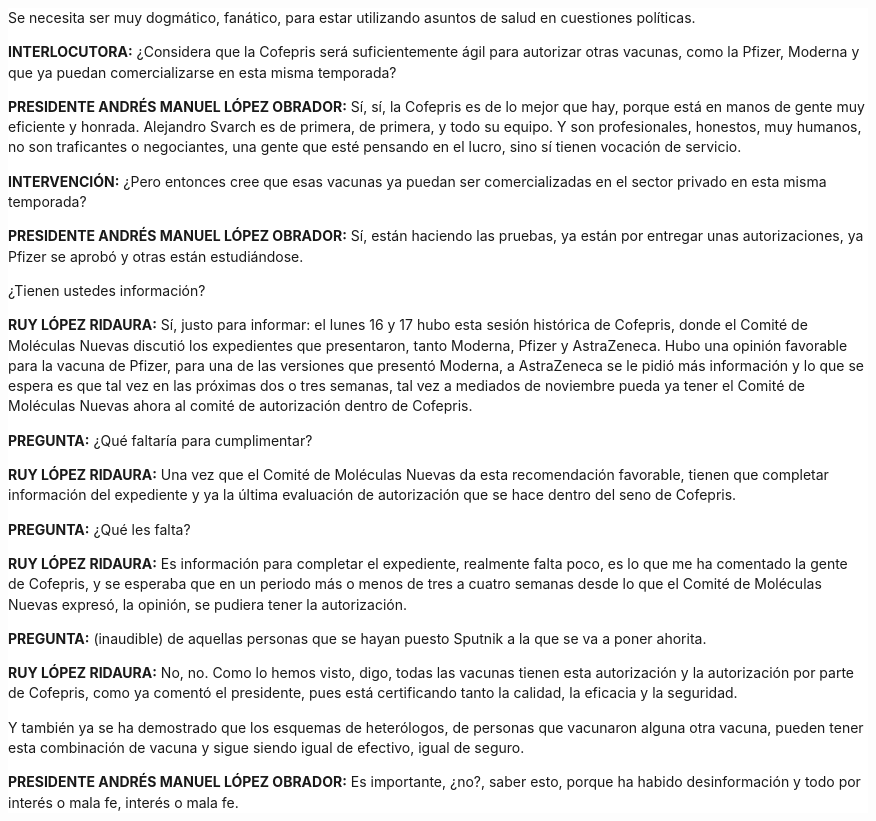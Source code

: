 Se necesita ser muy dogmático, fanático, para estar utilizando asuntos de
salud en cuestiones políticas.

**INTERLOCUTORA:** ¿Considera que la Cofepris será suficientemente ágil para
autorizar otras vacunas, como la Pfizer, Moderna y que ya puedan
comercializarse en esta misma temporada?

**PRESIDENTE ANDRÉS MANUEL LÓPEZ OBRADOR:** Sí, sí, la Cofepris es de lo mejor
que hay, porque está en manos de gente muy eficiente y honrada. Alejandro
Svarch es de primera, de primera, y todo su equipo. Y son profesionales,
honestos, muy humanos, no son traficantes o negociantes, una gente que esté
pensando en el lucro, sino sí tienen vocación de servicio.

**INTERVENCIÓN:** ¿Pero entonces cree que esas vacunas ya puedan ser
comercializadas en el sector privado en esta misma temporada?

**PRESIDENTE ANDRÉS MANUEL LÓPEZ OBRADOR:** Sí, están haciendo las pruebas, ya
están por entregar unas autorizaciones, ya Pfizer se aprobó y otras están
estudiándose.

¿Tienen ustedes información?

**RUY LÓPEZ RIDAURA:** Sí, justo para informar: el lunes 16 y 17 hubo esta
sesión histórica de Cofepris, donde el Comité de Moléculas Nuevas discutió los
expedientes que presentaron, tanto Moderna, Pfizer y AstraZeneca. Hubo una
opinión favorable para la vacuna de Pfizer, para una de las versiones que
presentó Moderna, a AstraZeneca se le pidió más información y lo que se espera
es que tal vez en las próximas dos o tres semanas, tal vez a mediados de
noviembre pueda ya tener el Comité de Moléculas Nuevas ahora al comité de
autorización dentro de Cofepris.

**PREGUNTA:** ¿Qué faltaría para cumplimentar?

**RUY LÓPEZ RIDAURA:** Una vez que el Comité de Moléculas Nuevas da esta
recomendación favorable, tienen que completar información del expediente y ya
la última evaluación de autorización que se hace dentro del seno de Cofepris.

**PREGUNTA:** ¿Qué les falta?

**RUY LÓPEZ RIDAURA:** Es información para completar el expediente, realmente
falta poco, es lo que me ha comentado la gente de Cofepris, y se esperaba que
en un periodo más o menos de tres a cuatro semanas desde lo que el Comité de
Moléculas Nuevas expresó, la opinión, se pudiera tener la autorización.

**PREGUNTA:** (inaudible) de aquellas personas que se hayan puesto Sputnik a
la que se va a poner ahorita.

**RUY LÓPEZ RIDAURA:** No, no. Como lo hemos visto, digo, todas las vacunas
tienen esta autorización y la autorización por parte de Cofepris, como ya
comentó el presidente, pues está certificando tanto la calidad, la eficacia y
la seguridad.

Y también ya se ha demostrado que los esquemas de heterólogos, de personas que
vacunaron alguna otra vacuna, pueden tener esta combinación de vacuna y sigue
siendo igual de efectivo, igual de seguro.

**PRESIDENTE ANDRÉS MANUEL LÓPEZ OBRADOR:** Es importante, ¿no?, saber esto,
porque ha habido desinformación y todo por interés o mala fe, interés o mala
fe.
